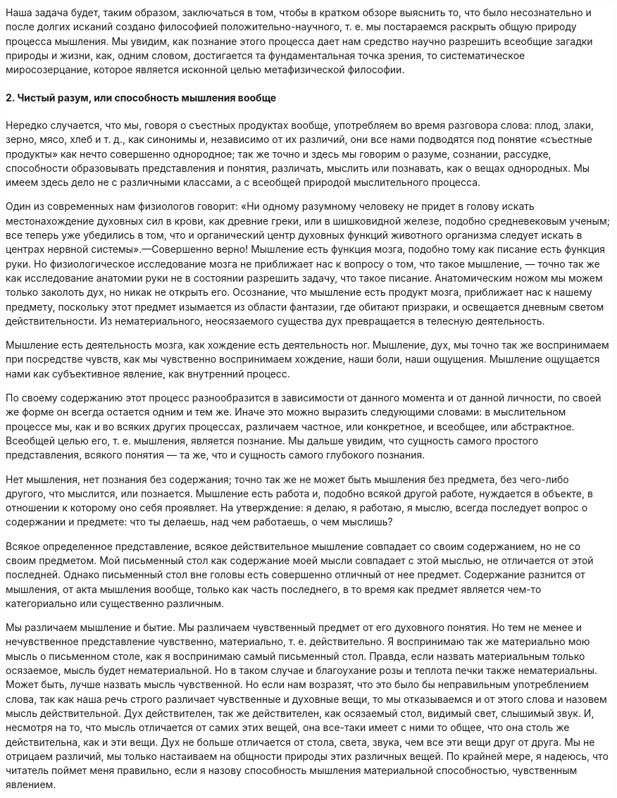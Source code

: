Наша задача будет, таким образом, заключаться в том, чтобы в кратком обзоре выяснить то, что было несознательно и после долгих исканий создано философией положительно-научного, т. е. мы постараемся раскрыть общую природу процесса мышления. Мы увидим, как познание этого процесса дает нам средство научно разрешить всеобщие загадки природы и жизни, как, одним словом, достигается та фундаментальная точка зрения, то систематическое миросозерцание, которое является исконной целью метафизической философии.

#### 2. Чистый разум, или способность мышления вообще

Нередко случается, что мы, говоря о съестных продуктах вообще, употребляем во время разговора слова: плод, злаки, зерно, мясо, хлеб и т. д., как синонимы и, независимо от их различий, они все нами подводятся под понятие «съестные продукты» как нечто совершенно однородное; так же точно и здесь мы говорим о разуме, сознании, рассудке, способности образовывать представления и понятия, различать, мыслить или познавать, как о вещах однородных. Мы имеем здесь дело не с различными классами, а с всеобщей природой мыслительного процесса.

Один из современных нам физиологов говорит: «Ни одному разумному человеку не придет в голову искать местонахождение духовных сил в крови, как древние греки, или в шишковидной железе, подобно средневековым ученым; все теперь уже убедились в том, что и органический центр духовных функций животного организма следует искать в центрах нервной системы».—Совершенно верно! Мышление есть функция мозга, подобно тому как писание есть функция руки. Но физиологическое исследование мозга не приближает нас к вопросу о том, что такое мышление, — точно так же как исследование анатомии руки не в состоянии разрешить задачу, что такое писание. Анатомическим ножом мы можем только заколоть дух, но никак не открыть его. Осознание, что мышление есть продукт мозга, приближает нас к нашему предмету, поскольку этот предмет изымается из области фантазии, где обитают призраки, и освещается дневным светом действительности. Из нематериального, неосязаемого существа дух превращается в телесную деятельность.

Мышление есть деятельность мозга, как хождение есть деятельность ног. Мышление, дух, мы точно так же воспринимаем при посредстве чувств, как мы чувственно воспринимаем хождение, наши боли, наши ощущения. Мышление ощущается нами как субъективное явление, как внутренний процесс.

По своему содержанию этот процесс разнообразится в зависимости от данного момента и от данной личности, по своей же форме он всегда остается одним и тем же. Иначе это можно выразить следующими словами: в мыслительном процессе мы, как и во всяких других процессах, различаем частное, или конкретное, и всеобщее, или абстрактное. Всеобщей целью его, т. е. мышления, является познание. Мы дальше увидим, что сущность самого простого представления, всякого понятия — та  же, что и сущность самого глубокого познания.

Нет мышления, нет познания без содержания; точно так же не может быть мышления без предмета, без чего-либо другого, что мыслится, или познается. Мышление есть работа и, подобно всякой другой работе, нуждается в объекте, в отношении к которому оно себя проявляет. На утверждение: я делаю, я работаю, я мыслю, всегда последует вопрос о содержании и предмете: что ты делаешь, над чем работаешь, о чем мыслишь?

Всякое определенное представление, всякое действительное мышление совпадает со своим содержанием, но не со своим предметом. Мой письменный стол как содержание моей мысли совпадает с этой мыслью, не отличается от этой последней. Однако письменный стол вне головы есть совершенно отличный от нее предмет. Содержание разнится от мышления, от акта мышления вообще, только как часть последнего, в то время как предмет является чем-то категориально или существенно различным.

Мы различаем мышление и бытие. Мы различаем чувственный предмет от его духовного понятия. Но тем не менее и нечувственное представление чувственно, материально, т. е. действительно. Я воспринимаю так же материально мою мысль о письменном столе, как я воспринимаю самый письменный стол. Правда, если назвать материальным только осязаемое, мысль будет нематериальной. Но в таком случае и благоухание розы и теплота печки также нематериальны. Может быть, лучше назвать мысль чувственной. Но если нам возразят, что это было бы неправильным употреблением слова, так как наша речь строго различает чувственные и духовные вещи, то мы отказываемся и от этого слова и назовем мысль действительной. Дух действителен, так же действителен, как осязаемый стол, видимый свет, слышимый звук. И, несмотря на то, что мысль отличается от самих этих вещей, она все-таки имеет с ними то общее, что она столь же действительна, как и эти вещи. Дух не больше отличается от стола, света, звука, чем все эти вещи друг от друга. Мы не отрицаем различий, мы только настаиваем на общности природы этих различных вещей. По крайней мере, я надеюсь, что читатель поймет меня правильно, если я назову способность мышления материальной способностью, чувственным явлением.
